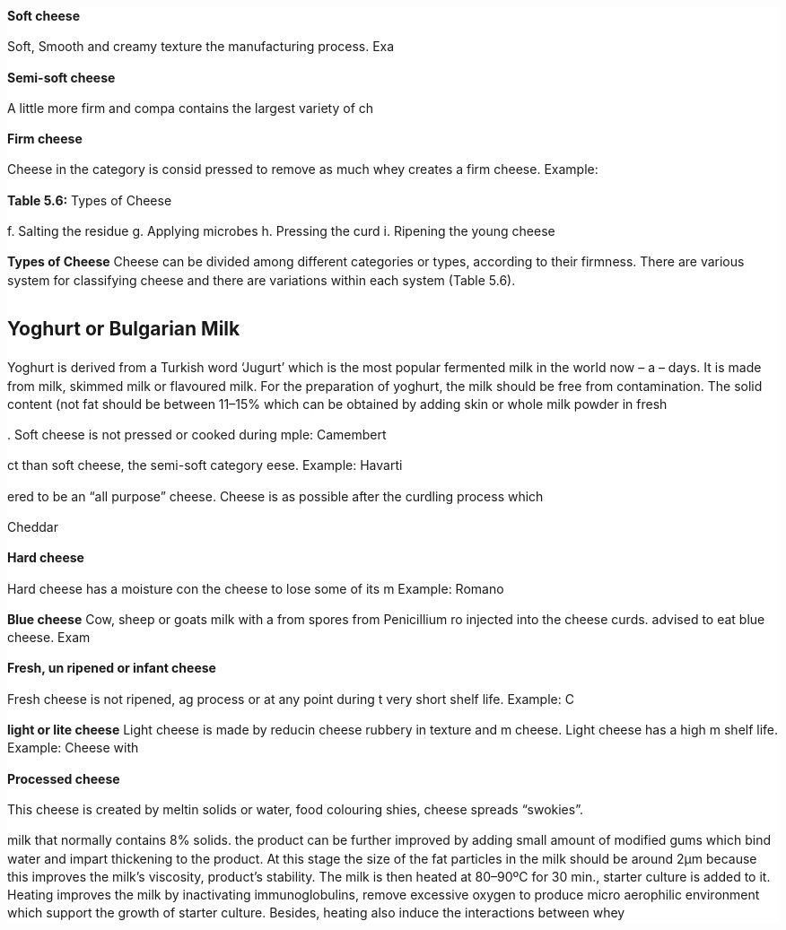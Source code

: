 
**Soft cheese**

Soft, Smooth and creamy texture the manufacturing process. Exa

**Semi-soft cheese**

A little more firm and compa contains the largest variety of ch

**Firm cheese**

Cheese in the category is consid pressed to remove as much whey creates a firm cheese. Example:

**Table 5.6:** Types of Cheese  

f. Salting the residue g. Applying microbes h. Pressing the curd i. Ripening the young cheese

**Types of Cheese** Cheese can be divided among different categories or types, according to their firmness. There are various system for classifying cheese and there are variations within each system (Table 5.6).

## Yoghurt or Bulgarian Milk


Yoghurt is derived from a Turkish word ‘Jugurt’ which is the most popular fermented milk in the world now – a – days. It is made from milk, skimmed milk or flavoured milk. For the preparation of yoghurt, the milk should be free from contamination. The solid content (not fat should be between 11–15% which can be obtained by adding skin or whole milk powder in fresh

. Soft cheese is not pressed or cooked during mple: Camembert

ct than soft cheese, the semi-soft category eese. Example: Havarti

ered to be an “all purpose” cheese. Cheese is as possible after the curdling process which

Cheddar




  

**Hard cheese**

Hard cheese has a moisture con the cheese to lose some of its m Example: Romano

**Blue cheese** Cow, sheep or goats milk with a from spores from Penicillium ro injected into the cheese curds. advised to eat blue cheese. Exam

**Fresh, un ripened or infant cheese**

Fresh cheese is not ripened, ag process or at any point during t very short shelf life. Example: C

**light or lite cheese** Light cheese is made by reducin cheese rubbery in texture and m cheese. Light cheese has a high m shelf life. Example: Cheese with

**Processed cheese**

This cheese is created by meltin solids or water, food colouring shies, cheese spreads “swokies”.

milk that normally contains 8% solids. the product can be further improved by adding small amount of modified gums which bind water and impart thickening to the product. At this stage the size of the fat particles in the milk should be around 2µm because this improves the milk’s viscosity, product’s stability. The milk is then heated at 80–90ºC for 30 min., starter culture is added to it. Heating improves the milk by inactivating immunoglobulins, remove excessive oxygen to produce micro aerophilic environment which support the growth of starter culture. Besides, heating also induce the interactions between whey  
